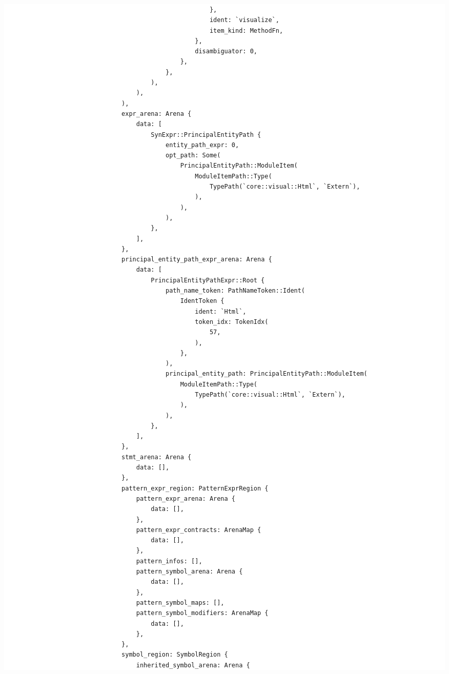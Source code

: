                                                             },
                                                            ident: `visualize`,
                                                            item_kind: MethodFn,
                                                        },
                                                        disambiguator: 0,
                                                    },
                                                },
                                            ),
                                        ),
                                    ),
                                    expr_arena: Arena {
                                        data: [
                                            SynExpr::PrincipalEntityPath {
                                                entity_path_expr: 0,
                                                opt_path: Some(
                                                    PrincipalEntityPath::ModuleItem(
                                                        ModuleItemPath::Type(
                                                            TypePath(`core::visual::Html`, `Extern`),
                                                        ),
                                                    ),
                                                ),
                                            },
                                        ],
                                    },
                                    principal_entity_path_expr_arena: Arena {
                                        data: [
                                            PrincipalEntityPathExpr::Root {
                                                path_name_token: PathNameToken::Ident(
                                                    IdentToken {
                                                        ident: `Html`,
                                                        token_idx: TokenIdx(
                                                            57,
                                                        ),
                                                    },
                                                ),
                                                principal_entity_path: PrincipalEntityPath::ModuleItem(
                                                    ModuleItemPath::Type(
                                                        TypePath(`core::visual::Html`, `Extern`),
                                                    ),
                                                ),
                                            },
                                        ],
                                    },
                                    stmt_arena: Arena {
                                        data: [],
                                    },
                                    pattern_expr_region: PatternExprRegion {
                                        pattern_expr_arena: Arena {
                                            data: [],
                                        },
                                        pattern_expr_contracts: ArenaMap {
                                            data: [],
                                        },
                                        pattern_infos: [],
                                        pattern_symbol_arena: Arena {
                                            data: [],
                                        },
                                        pattern_symbol_maps: [],
                                        pattern_symbol_modifiers: ArenaMap {
                                            data: [],
                                        },
                                    },
                                    symbol_region: SymbolRegion {
                                        inherited_symbol_arena: Arena {